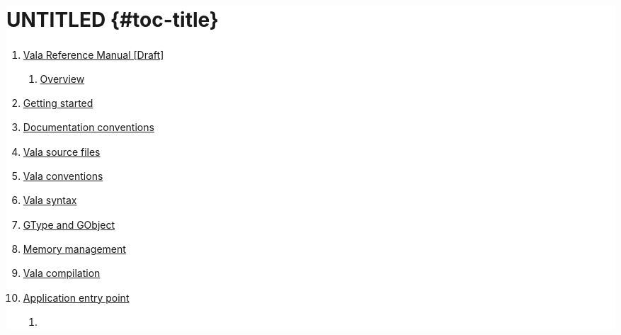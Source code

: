 <div id="toc">

UNTITLED {#toc-title}
========

1.  <div id="toc-li-1">

    </div>

    [Vala Reference Manual [Draft]](ch001.xhtml)
    1.  <div id="toc-li-2">

        </div>

        [Overview](ch001.xhtml#overview)

2.  <div id="toc-li-3">

    </div>

    [Getting started](ch002.xhtml)
3.  <div id="toc-li-4">

    </div>

    [Documentation conventions](ch003.xhtml)
4.  <div id="toc-li-5">

    </div>

    [Vala source files](ch004.xhtml)
5.  <div id="toc-li-6">

    </div>

    [Vala conventions](ch005.xhtml)
6.  <div id="toc-li-7">

    </div>

    [Vala syntax](ch006.xhtml)
7.  <div id="toc-li-8">

    </div>

    [GType and GObject](ch007.xhtml)
8.  <div id="toc-li-9">

    </div>

    [Memory management](ch008.xhtml)
9.  <div id="toc-li-10">

    </div>

    [Vala compilation](ch009.xhtml)
10. <div id="toc-li-11">

    </div>

    [Application entry point](ch010.xhtml)
    1.  <div id="toc-li-12">
